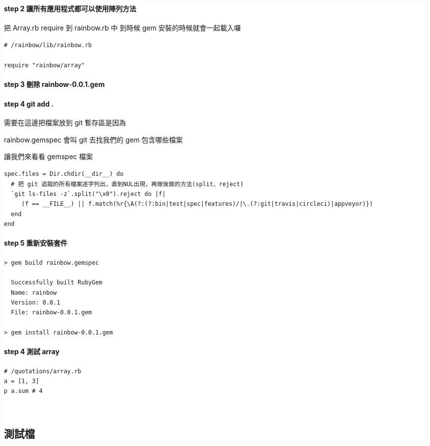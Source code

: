 #### step 2 讓所有應用程式都可以使用陣列方法

把 Array.rb require 到 rainbow.rb 中
到時候 gem 安裝的時候就會一起載入囉

```ruby=
# /rainbow/lib/rainbow.rb

require "rainbow/array"
```

#### step 3 刪除 rainbow-0.0.1.gem

#### step 4 git add .

需要在這邊把檔案放到 git 暫存區是因為

rainbow.gemspec 會叫 git 去找我們的 gem 包含哪些檔案

讓我們來看看 gemspec 檔案

```ruby=
spec.files = Dir.chdir(__dir__) do
  # 把 git 追蹤的所有檔案逐字列出，直到NUL出現，再做後面的方法(split、reject)
  `git ls-files -z`.split("\x0").reject do |f|
     (f == __FILE__) || f.match(%r{\A(?:(?:bin|test|spec|features)/|\.(?:git|travis|circleci)|appveyor)})
  end
end
```

#### step 5 重新安裝套件

```shell=
> gem build rainbow.gemspec

  Successfully built RubyGem
  Name: rainbow
  Version: 0.0.1
  File: rainbow-0.0.1.gem

> gem install rainbow-0.0.1.gem
```

#### step 4 測試 array

```ruby=
# /quotations/array.rb
a = [1, 3]
p a.sum # 4
```

</br>

## 測試檔
